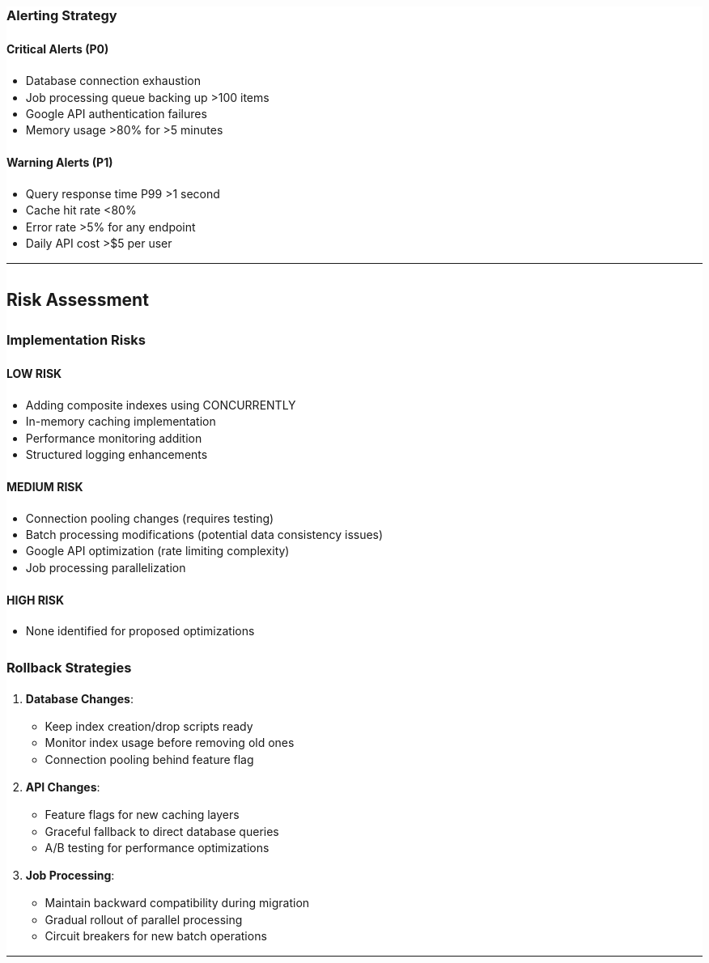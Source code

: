 ### Alerting Strategy

#### Critical Alerts (P0)

- Database connection exhaustion
- Job processing queue backing up >100 items
- Google API authentication failures
- Memory usage >80% for >5 minutes

#### Warning Alerts (P1)

- Query response time P99 >1 second
- Cache hit rate <80%
- Error rate >5% for any endpoint
- Daily API cost >$5 per user

---

## Risk Assessment

### Implementation Risks

#### **LOW RISK**

- Adding composite indexes using CONCURRENTLY
- In-memory caching implementation
- Performance monitoring addition
- Structured logging enhancements

#### **MEDIUM RISK**

- Connection pooling changes (requires testing)
- Batch processing modifications (potential data consistency issues)
- Google API optimization (rate limiting complexity)
- Job processing parallelization

#### **HIGH RISK**

- None identified for proposed optimizations

### Rollback Strategies

1. **Database Changes**:
   - Keep index creation/drop scripts ready
   - Monitor index usage before removing old ones
   - Connection pooling behind feature flag

2. **API Changes**:
   - Feature flags for new caching layers
   - Graceful fallback to direct database queries
   - A/B testing for performance optimizations

3. **Job Processing**:
   - Maintain backward compatibility during migration
   - Gradual rollout of parallel processing
   - Circuit breakers for new batch operations

---